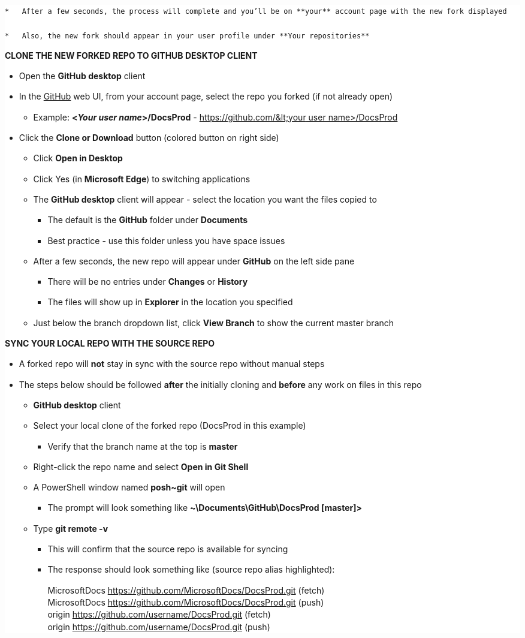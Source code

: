     *   After a few seconds, the process will complete and you’ll be on **your** account page with the new fork displayed

    *   Also, the new fork should appear in your user profile under **Your repositories**

**CLONE THE NEW FORKED REPO TO GITHUB DESKTOP CLIENT**

*   Open the **GitHub desktop** client

*   In the [GitHub](https://github.com/) web UI, from your account page, select the repo you forked (if not already open)

    *   Example: **&lt;*Your user name*&gt;/DocsProd** - [https://github.com/&lt;your user name&gt;/DocsProd](https://github.com/%3cyour%20user%20name%3e/DocsProd)

*   Click the **Clone or Download** button (colored button on right side)

    *   Click **Open in Desktop**

    *   Click Yes (in **Microsoft Edge**) to switching applications

    *   The **GitHub desktop** client will appear - select the location you want the files copied to

        *   The default is the **GitHub** folder under **Documents**

        *   Best practice - use this folder unless you have space issues

    *   After a few seconds, the new repo will appear under **GitHub** on the left side pane

        *   There will be no entries under **Changes** or **History**

        *   The files will show up in **Explorer** in the location you specified

    *   Just below the branch dropdown list, click **View Branch** to show the current master branch

**SYNC YOUR LOCAL REPO WITH THE SOURCE REPO**

*   A forked repo will **not** stay in sync with the source repo without manual steps

*   The steps below should be followed **after** the initially cloning and **before** any work on files in this repo

    *   **GitHub desktop** client

    *   Select your local clone of the forked repo (DocsProd in this example)

        *   Verify that the branch name at the top is **master**

    *   Right-click the repo name and select **Open in Git Shell**

    *   A PowerShell window named **posh~git** will open

        *   The prompt will look something like **~\\Documents\\GitHub\\DocsProd \[master\]&gt;**

    *   Type **git remote -v**

        *   This will confirm that the source repo is available for syncing

        *   The response should look something like (source repo alias highlighted):

            MicrosoftDocs https://github.com/MicrosoftDocs/DocsProd.git (fetch)  
            MicrosoftDocs https://github.com/MicrosoftDocs/DocsProd.git (push)  
            origin https://github.com/username/DocsProd.git (fetch)  
            origin https://github.com/username/DocsProd.git (push)
